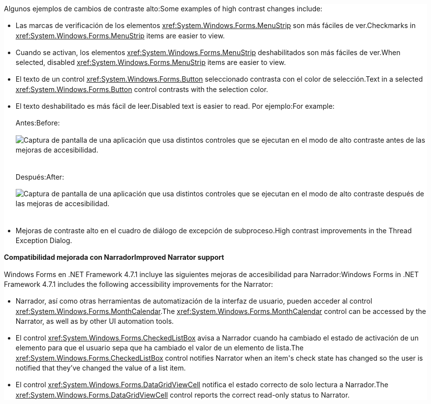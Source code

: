 <span data-ttu-id="9f8a8-359">Algunos ejemplos de cambios de contraste alto:</span><span class="sxs-lookup"><span data-stu-id="9f8a8-359">Some examples of high contrast changes include:</span></span>

- <span data-ttu-id="9f8a8-360">Las marcas de verificación de los elementos <xref:System.Windows.Forms.MenuStrip> son más fáciles de ver.</span><span class="sxs-lookup"><span data-stu-id="9f8a8-360">Checkmarks in <xref:System.Windows.Forms.MenuStrip> items are easier to view.</span></span>

- <span data-ttu-id="9f8a8-361">Cuando se activan, los elementos <xref:System.Windows.Forms.MenuStrip> deshabilitados son más fáciles de ver.</span><span class="sxs-lookup"><span data-stu-id="9f8a8-361">When selected, disabled <xref:System.Windows.Forms.MenuStrip> items are easier to view.</span></span>

- <span data-ttu-id="9f8a8-362">El texto de un control <xref:System.Windows.Forms.Button> seleccionado contrasta con el color de selección.</span><span class="sxs-lookup"><span data-stu-id="9f8a8-362">Text in a selected <xref:System.Windows.Forms.Button> control contrasts with the selection color.</span></span>

- <span data-ttu-id="9f8a8-363">El texto deshabilitado es más fácil de leer.</span><span class="sxs-lookup"><span data-stu-id="9f8a8-363">Disabled text is easier to read.</span></span> <span data-ttu-id="9f8a8-364">Por ejemplo:</span><span class="sxs-lookup"><span data-stu-id="9f8a8-364">For example:</span></span>

  <span data-ttu-id="9f8a8-365">Antes:</span><span class="sxs-lookup"><span data-stu-id="9f8a8-365">Before:</span></span>

  ![Captura de pantalla de una aplicación que usa distintos controles que se ejecutan en el modo de alto contraste antes de las mejoras de accesibilidad.](./media/whats-new-in-accessibility/high-contrast-mode-menu-items-before.png) 

  <span data-ttu-id="9f8a8-367">Después:</span><span class="sxs-lookup"><span data-stu-id="9f8a8-367">After:</span></span>

  ![Captura de pantalla de una aplicación que usa distintos controles que se ejecutan en el modo de alto contraste después de las mejoras de accesibilidad.](./media/whats-new-in-accessibility/high-contrast-mode-menu-items-after.png) 

- <span data-ttu-id="9f8a8-369">Mejoras de contraste alto en el cuadro de diálogo de excepción de subproceso.</span><span class="sxs-lookup"><span data-stu-id="9f8a8-369">High contrast improvements in the Thread Exception Dialog.</span></span>

<span data-ttu-id="9f8a8-370">**Compatibilidad mejorada con Narrador**</span><span class="sxs-lookup"><span data-stu-id="9f8a8-370">**Improved Narrator support**</span></span>

<span data-ttu-id="9f8a8-371">Windows Forms en .NET Framework 4.7.1 incluye las siguientes mejoras de accesibilidad para Narrador:</span><span class="sxs-lookup"><span data-stu-id="9f8a8-371">Windows Forms in .NET Framework 4.7.1 includes the following accessibility improvements for the Narrator:</span></span>

- <span data-ttu-id="9f8a8-372">Narrador, así como otras herramientas de automatización de la interfaz de usuario, pueden acceder al control <xref:System.Windows.Forms.MonthCalendar>.</span><span class="sxs-lookup"><span data-stu-id="9f8a8-372">The <xref:System.Windows.Forms.MonthCalendar> control can be accessed by the Narrator, as well as by other UI automation tools.</span></span>

- <span data-ttu-id="9f8a8-373">El control <xref:System.Windows.Forms.CheckedListBox> avisa a Narrador cuando ha cambiado el estado de activación de un elemento para que el usuario sepa que ha cambiado el valor de un elemento de lista.</span><span class="sxs-lookup"><span data-stu-id="9f8a8-373">The <xref:System.Windows.Forms.CheckedListBox> control notifies Narrator when an item's check state has changed so the user is notified that they’ve changed the value of a list item.</span></span>

- <span data-ttu-id="9f8a8-374">El control <xref:System.Windows.Forms.DataGridViewCell> notifica el estado correcto de solo lectura a Narrador.</span><span class="sxs-lookup"><span data-stu-id="9f8a8-374">The <xref:System.Windows.Forms.DataGridViewCell> control reports the correct read-only status to Narrator.</span></span>
